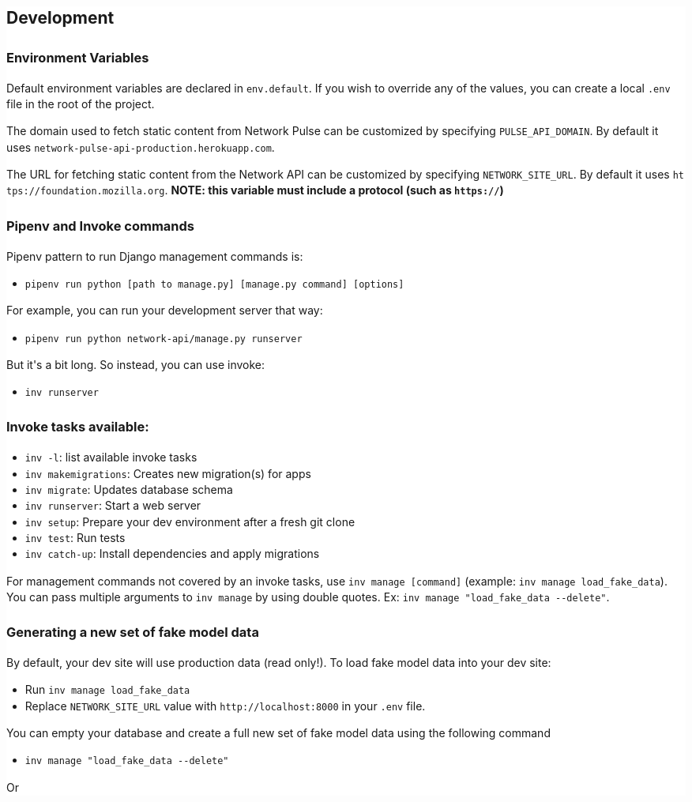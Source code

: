 ## Development

### Environment Variables

Default environment variables are declared in `env.default`. If you wish to override any of the values, you can create a local `.env` file in the root of the project.

The domain used to fetch static content from Network Pulse can be customized by specifying `PULSE_API_DOMAIN`. By default it uses `network-pulse-api-production.herokuapp.com`.

The URL for fetching static content from the Network API can be customized by specifying `NETWORK_SITE_URL`. By default it uses `https://foundation.mozilla.org`. **NOTE: this variable must include a protocol (such as `https://`)**

### Pipenv and Invoke commands

Pipenv pattern to run Django management commands is:

- `pipenv run python [path to manage.py] [manage.py command] [options]`

For example, you can run your development server that way:

- `pipenv run python network-api/manage.py runserver`

But it's a bit long. So instead, you can use invoke:

- `inv runserver`

### Invoke tasks available:

- `inv -l`: list available invoke tasks
- `inv makemigrations`: Creates new migration(s) for apps
- `inv migrate`: Updates database schema
- `inv runserver`: Start a web server
- `inv setup`: Prepare your dev environment after a fresh git clone
- `inv test`: Run tests
- `inv catch-up`: Install dependencies and apply migrations

For management commands not covered by an invoke tasks, use `inv manage [command]` (example: `inv manage load_fake_data`). You can pass multiple arguments to `inv manage` by using double quotes. Ex: `inv manage "load_fake_data --delete"`.

### Generating a new set of fake model data

By default, your dev site will use production data (read only!). To load fake model data into your dev site:

- Run `inv manage load_fake_data`
- Replace `NETWORK_SITE_URL` value with `http://localhost:8000` in your `.env` file.

You can empty your database and create a full new set of fake model data using the following command

- `inv manage "load_fake_data --delete"`

Or
